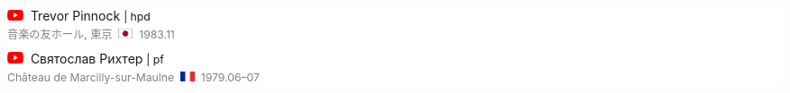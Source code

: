 <p style="margin-bottom:-0.5em"> </p>

[<img src="/assets/img/music-notes/variation-color/youtube.png" width="18">](https://www.youtube.com/watch?v=wqVKwJEDZmo&list=OLAK5uy_nKWA1aA9VFyaa-LmWnvghYW34bOas9T7w&index=1)&nbsp;
Trevor Pinnock
<span style="font-size:0.87em">| hpd</span> <br> 
<span style="font-size:0.87em; color:grey">
	音楽の友ホール, 東京 &nbsp;<img src="/assets/img/flags/jp.png" height="11" width="16"/>&nbsp; 1983.11 </span> <br>

<p style="margin-bottom:-0.5em"> </p>

[<img src="/assets/img/music-notes/variation-color/youtube.png" width="18">](https://www.youtube.com/watch?v=h1IxYlNGbeo&list=OLAK5uy_l91ofhw4VPQdFet0nKqGNo_UxuWvSGalk&index=23)&nbsp;
Святослав Рихтер
<span style="font-size:0.87em">| pf</span> <br> 
<span style="font-size:0.87em; color:grey">
	Château de Marcilly-sur-Maulne &nbsp;<img src="/assets/img/flags/fr.png" height="10.5" width="16"/>&nbsp; 1979.06–07 </span> <br>
